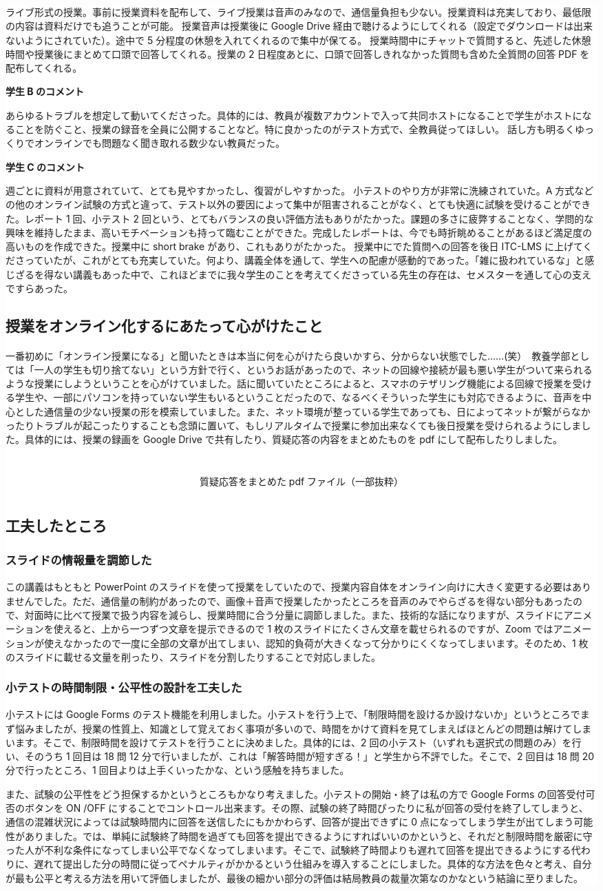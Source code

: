 ライブ形式の授業。事前に授業資料を配布して、ライブ授業は音声のみなので、通信量負担も少ない。授業資料は充実しており、最低限の内容は資料だけでも追うことが可能。 授業音声は授業後に Google Drive 経由で聴けるようにしてくれる（設定でダウンロードは出来ないようにされていた）。途中で 5 分程度の休憩を入れてくれるので集中が保てる。 授業時間中にチャットで質問すると、先述した休憩時間や授業後にまとめて口頭で回答してくれる。授業の 2 日程度あとに、口頭で回答しきれなかった質問も含めた全質問の回答 PDF を配布してくれる。

**学生 B のコメント**

あらゆるトラブルを想定して動いてくださった。具体的には、教員が複数アカウントで入って共同ホストになることで学生がホストになることを防ぐこと、授業の録音を全員に公開することなど。特に良かったのがテスト方式で、全教員従ってほしい。 話し方も明るくゆっくりでオンラインでも問題なく聞き取れる数少ない教員だった。

**学生 C のコメント**

週ごとに資料が用意されていて、とても見やすかったし、復習がしやすかった。 小テストのやり方が非常に洗練されていた。A 方式などの他のオンライン試験の方式と違って、テスト以外の要因によって集中が阻害されることがなく、とても快適に試験を受けることができた。レポート 1 回、小テスト 2 回という、とてもバランスの良い評価方法もありがたかった。課題の多さに疲弊することなく、学問的な興味を維持したまま、高いモチベーションも持って臨むことができた。完成したレポートは、今でも時折眺めることがあるほど満足度の高いものを作成できた。授業中に short brake があり、これもありがたかった。 授業中にでた質問への回答を後日 ITC-LMS に上げてくださっていたが、これがとても充実していた。何より、講義全体を通して、学生への配慮が感動的であった。「雑に扱われているな」と感じざるを得ない講義もあった中で、これほどまでに我々学生のことを考えてくださっている先生の存在は、セメスターを通して心の支えですらあった。

## 授業をオンライン化するにあたって心がけたこと

一番初めに「オンライン授業になる」と聞いたときは本当に何を心がけたら良いかすら、分からない状態でした……(笑）　教養学部としては「一人の学生も切り捨てない」という方針で行く、というお話があったので、ネットの回線や接続が最も悪い学生がついて来られるような授業にしようということを心がけていました。話に聞いていたところによると、スマホのテザリング機能による回線で授業を受ける学生や、一部にパソコンを持っていない学生もいるということだったので、なるべくそういった学生にも対応できるように、音声を中心とした通信量の少ない授業の形を模索していました。また、ネット環境が整っている学生であっても、日によってネットが繋がらなかったりトラブルが起こったりすることも念頭に置いて、もしリアルタイムで授業に参加出来なくても後日授業を受けられるようにしました。具体的には、授業の録画を Google Drive で共有したり、質疑応答の内容をまとめたものを pdf にして配布したりしました。

<div style="margin:40px 0px">
<img src="img/ohtsuki_2.png" alt="" width="600px" style="display: block; margin : 0 auto">
<div style="text-align: center;">
質疑応答をまとめた pdf ファイル（一部抜粋）
</div>
</div>

## 工夫したところ

### スライドの情報量を調節した

この講義はもともと PowerPoint のスライドを使って授業をしていたので、授業内容自体をオンライン向けに大きく変更する必要はありませんでした。ただ、通信量の制約があったので、画像＋音声で授業したかったところを音声のみでやらざるを得ない部分もあったので、対面時に比べて授業で扱う内容を減らし、授業時間に合う分量に調節しました。また、技術的な話になりますが、スライドにアニメーションを使えると、上から一つずつ文章を提示できるので 1 枚のスライドにたくさん文章を載せられるのですが、Zoom ではアニメーションが使えなかったので一度に全部の文章が出てしまい、認知的負荷が大きくなって分かりにくくなってしまいます。そのため、1 枚のスライドに載せる文量を削ったり、スライドを分割したりすることで対応しました。

### 小テストの時間制限・公平性の設計を工夫した

小テストには Google Forms のテスト機能を利用しました。小テストを行う上で、「制限時間を設けるか設けないか」というところでまず悩みましたが、授業の性質上、知識として覚えておく事項が多いので、時間をかけて資料を見てしまえばほとんどの問題は解けてしまいます。そこで、制限時間を設けてテストを行うことに決めました。具体的には、2 回の小テスト（いずれも選択式の問題のみ）を行い、そのうち 1 回目は 18 問 12 分で行いましたが、これは「解答時間が短すぎる！」と学生から不評でした。そこで、2 回目は 18 問 20 分で行ったところ、1 回目よりは上手くいったかな、という感触を持ちました。

また、試験の公平性をどう担保するかというところもかなり考えました。小テストの開始・終了は私の方で Google Forms の回答受付可否のボタンを ON /OFF にすることでコントロール出来ます。その際、試験の終了時間ぴったりに私が回答の受付を終了してしまうと、通信の混雑状況によっては試験時間内に回答を送信したにもかかわらず、回答が提出できずに 0 点になってしまう学生が出てしまう可能性がありました。では、単純に試験終了時間を過ぎても回答を提出できるようにすればいいのかというと、それだと制限時間を厳密に守った人が不利な条件になってしまい公平でなくなってしまいます。そこで、試験終了時間よりも遅れて回答を提出できるようにする代わりに、遅れて提出した分の時間に従ってペナルティがかかるという仕組みを導⼊することにしました。具体的な⽅法を⾊々と考え、自分が最も公平と考える方法を用いて評価しましたが、最後の細かい部分の評価は結局教員の裁量次第なのかなという結論に⾄りました。
